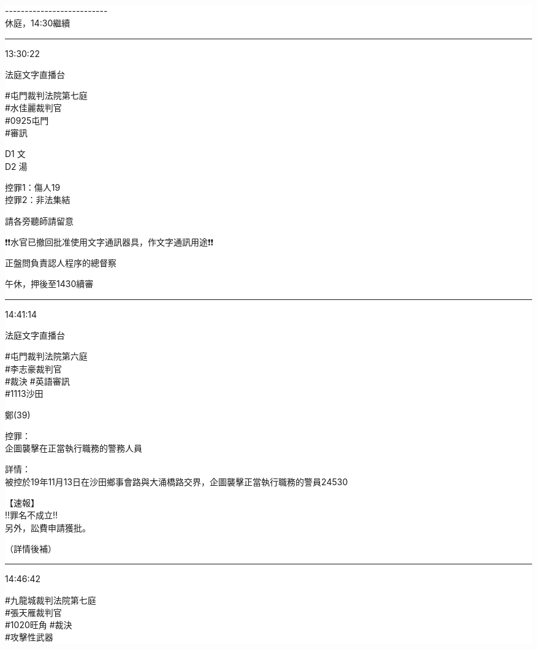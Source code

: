 \--------------------------  
休庭，14:30繼續

---
      
13:30:22

法庭文字直播台

\#屯門裁判法院第七庭  
\#水佳麗裁判官  
\#0925屯門  
\#審訊  
  
D1 文  
D2 湯  
  
控罪1：傷人19  
控罪2：非法集結  
  
請各旁聽師請留意  
  
❗️❗️水官已撤回批准使用文字通訊器具，作文字通訊用途❗️❗️  
  
正盤問負責認人程序的總督察  
  
午休，押後至1430續審

---
      
14:41:14

法庭文字直播台

\#屯門裁判法院第六庭  
\#李志豪裁判官  
\#裁決 \#英語審訊  
\#1113沙田  
  
鄭(39)  
  
控罪：  
企圖襲擊在正當執行職務的警務人員  
  
詳情：  
被控於19年11月13日在沙田鄉事會路與大涌橋路交界，企圖襲擊正當執行職務的警員24530  
  
【速報】  
‼️罪名不成立‼️  
另外，訟費申請獲批。  
  
（詳情後補）

---
      
14:46:42



\#九龍城裁判法院第七庭  
\#張天雁裁判官  
\#1020旺角 \#裁決  
\#攻擊性武器  
  